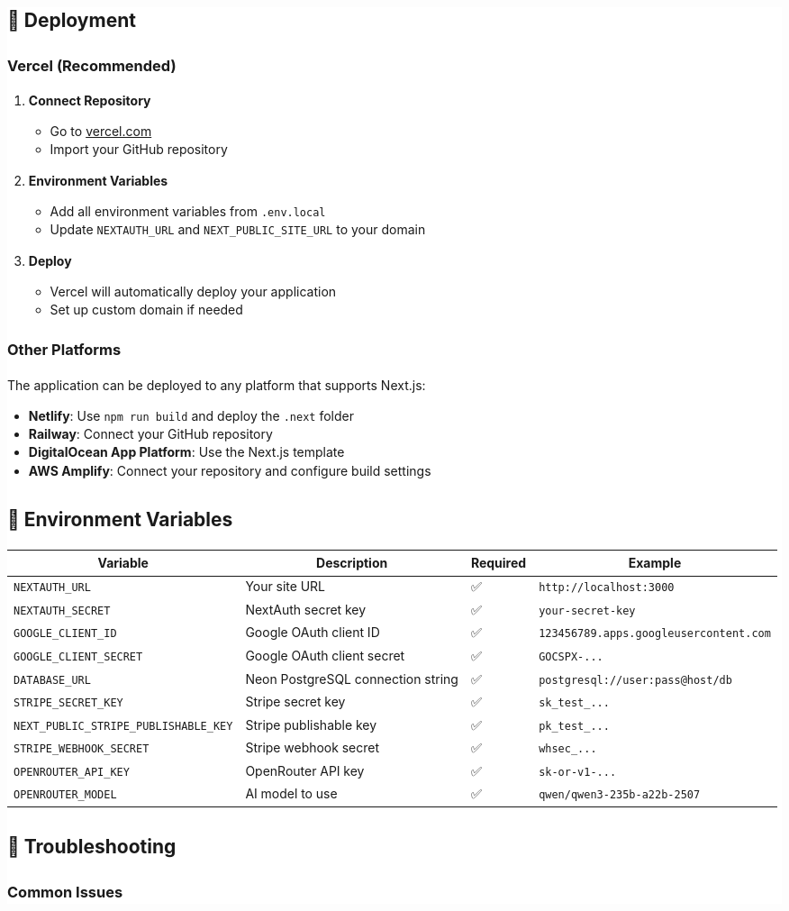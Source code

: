 ## 🚀 Deployment

### Vercel (Recommended)

1. **Connect Repository**

   - Go to [vercel.com](https://vercel.com/)
   - Import your GitHub repository

2. **Environment Variables**

   - Add all environment variables from `.env.local`
   - Update `NEXTAUTH_URL` and `NEXT_PUBLIC_SITE_URL` to your domain

3. **Deploy**
   - Vercel will automatically deploy your application
   - Set up custom domain if needed

### Other Platforms

The application can be deployed to any platform that supports Next.js:

- **Netlify**: Use `npm run build` and deploy the `.next` folder
- **Railway**: Connect your GitHub repository
- **DigitalOcean App Platform**: Use the Next.js template
- **AWS Amplify**: Connect your repository and configure build settings

## 🔧 Environment Variables

| Variable                             | Description                       | Required | Example                                |
| ------------------------------------ | --------------------------------- | -------- | -------------------------------------- |
| `NEXTAUTH_URL`                       | Your site URL                     | ✅       | `http://localhost:3000`                |
| `NEXTAUTH_SECRET`                    | NextAuth secret key               | ✅       | `your-secret-key`                      |
| `GOOGLE_CLIENT_ID`                   | Google OAuth client ID            | ✅       | `123456789.apps.googleusercontent.com` |
| `GOOGLE_CLIENT_SECRET`               | Google OAuth client secret        | ✅       | `GOCSPX-...`                           |
| `DATABASE_URL`                       | Neon PostgreSQL connection string | ✅       | `postgresql://user:pass@host/db`       |
| `STRIPE_SECRET_KEY`                  | Stripe secret key                 | ✅       | `sk_test_...`                          |
| `NEXT_PUBLIC_STRIPE_PUBLISHABLE_KEY` | Stripe publishable key            | ✅       | `pk_test_...`                          |
| `STRIPE_WEBHOOK_SECRET`              | Stripe webhook secret             | ✅       | `whsec_...`                            |
| `OPENROUTER_API_KEY`                 | OpenRouter API key                | ✅       | `sk-or-v1-...`                         |
| `OPENROUTER_MODEL`                   | AI model to use                   | ✅       | `qwen/qwen3-235b-a22b-2507`            |

## 🐛 Troubleshooting

### Common Issues
